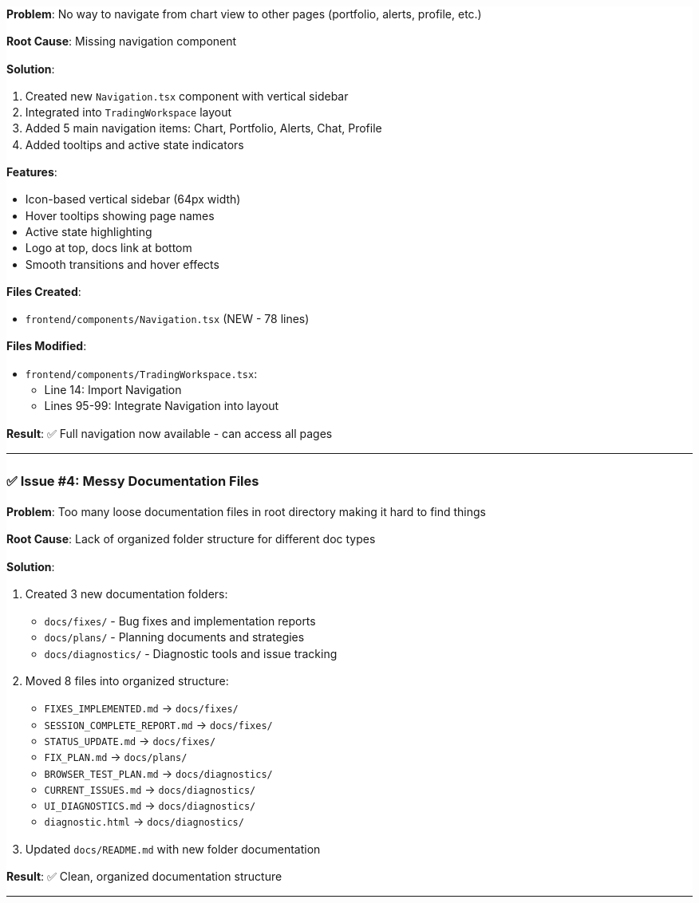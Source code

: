 **Problem**: No way to navigate from chart view to other pages (portfolio, alerts, profile, etc.)

**Root Cause**: Missing navigation component

**Solution**:
1. Created new `Navigation.tsx` component with vertical sidebar
2. Integrated into `TradingWorkspace` layout
3. Added 5 main navigation items: Chart, Portfolio, Alerts, Chat, Profile
4. Added tooltips and active state indicators

**Features**:
- Icon-based vertical sidebar (64px width)
- Hover tooltips showing page names
- Active state highlighting
- Logo at top, docs link at bottom
- Smooth transitions and hover effects

**Files Created**:
- `frontend/components/Navigation.tsx` (NEW - 78 lines)

**Files Modified**:
- `frontend/components/TradingWorkspace.tsx`:
  - Line 14: Import Navigation
  - Lines 95-99: Integrate Navigation into layout

**Result**: ✅ Full navigation now available - can access all pages

---

### ✅ Issue #4: Messy Documentation Files

**Problem**: Too many loose documentation files in root directory making it hard to find things

**Root Cause**: Lack of organized folder structure for different doc types

**Solution**:
1. Created 3 new documentation folders:
   - `docs/fixes/` - Bug fixes and implementation reports
   - `docs/plans/` - Planning documents and strategies  
   - `docs/diagnostics/` - Diagnostic tools and issue tracking

2. Moved 8 files into organized structure:
   - `FIXES_IMPLEMENTED.md` → `docs/fixes/`
   - `SESSION_COMPLETE_REPORT.md` → `docs/fixes/`
   - `STATUS_UPDATE.md` → `docs/fixes/`
   - `FIX_PLAN.md` → `docs/plans/`
   - `BROWSER_TEST_PLAN.md` → `docs/diagnostics/`
   - `CURRENT_ISSUES.md` → `docs/diagnostics/`
   - `UI_DIAGNOSTICS.md` → `docs/diagnostics/`
   - `diagnostic.html` → `docs/diagnostics/`

3. Updated `docs/README.md` with new folder documentation

**Result**: ✅ Clean, organized documentation structure

---
